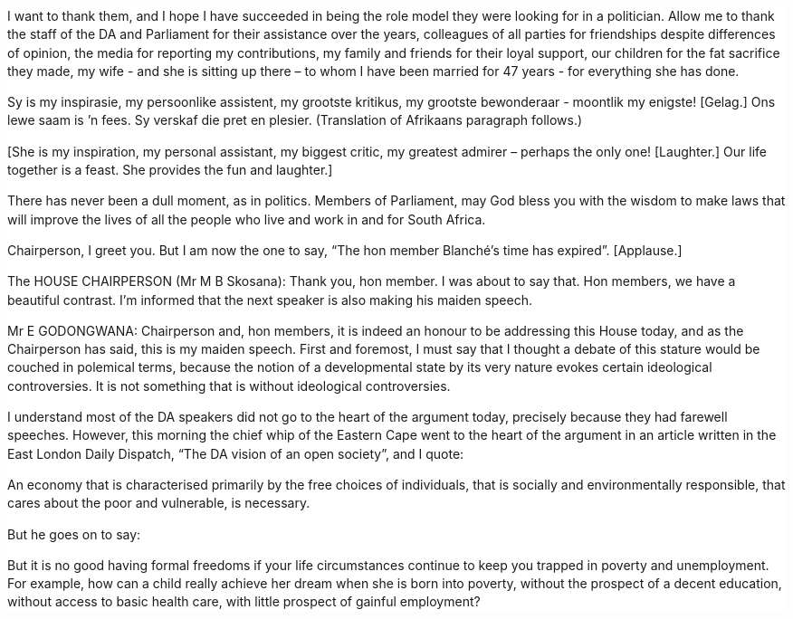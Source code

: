 I want to thank them, and I hope I have succeeded in being the role model
they were looking for in a politician. Allow me to thank the staff of the
DA and Parliament for their assistance over the years, colleagues of all
parties for friendships despite differences of opinion, the media for
reporting my contributions, my family and friends for their loyal support,
our children for the fat sacrifice they made, my wife - and she is sitting
up there – to whom I have been married for 47 years - for everything she
has done.

Sy is my inspirasie, my persoonlike assistent, my grootste kritikus, my
grootste bewonderaar - moontlik my enigste! [Gelag.] Ons lewe saam is ’n
fees. Sy verskaf die pret en plesier. (Translation of Afrikaans paragraph
follows.)

[She is my inspiration, my personal assistant, my biggest critic, my
greatest admirer – perhaps the only one! [Laughter.] Our life together is a
feast. She provides the fun and laughter.]

There has never been a dull moment, as in politics. Members of Parliament,
may God bless you with the wisdom to make laws that will improve the lives
of all the people who live and work in and for South Africa.

Chairperson, I greet you. But I am now the one to say, “The hon member
Blanché’s time has expired”. [Applause.]

The HOUSE CHAIRPERSON (Mr M B Skosana): Thank you, hon member. I was about
to say that. Hon members, we have a beautiful contrast. I’m informed that
the next speaker is also making his maiden speech.

Mr E GODONGWANA: Chairperson and, hon members, it is indeed an honour to be
addressing this House today, and as the Chairperson has said, this is my
maiden speech. First and foremost, I must say that I thought a debate of
this stature would be couched in polemical terms, because the notion of a
developmental state by its very nature evokes certain ideological
controversies. It is not something that is without ideological
controversies.

I understand most of the DA speakers did not go to the heart of the
argument today, precisely because they had farewell speeches.
However, this morning the chief whip of the Eastern Cape went to the heart
of the argument in an article written in the East London Daily Dispatch,
“The DA vision of an open society”, and I quote:


  An economy that is characterised primarily by the free choices of
  individuals, that is socially and environmentally responsible, that cares
  about the poor and vulnerable, is necessary.

But he goes on to say:


  But it is no good having formal freedoms if your life circumstances
  continue to keep you trapped in poverty and unemployment. For example,
  how can a child really achieve her dream when she is born into poverty,
  without the prospect of a decent education, without access to basic
  health care, with little prospect of gainful employment?
